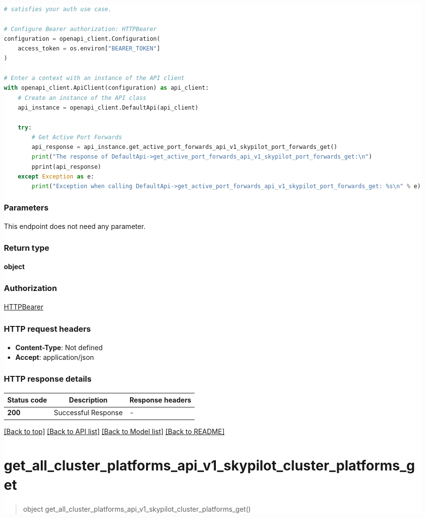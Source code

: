 ```python
# satisfies your auth use case.

# Configure Bearer authorization: HTTPBearer
configuration = openapi_client.Configuration(
    access_token = os.environ["BEARER_TOKEN"]
)

# Enter a context with an instance of the API client
with openapi_client.ApiClient(configuration) as api_client:
    # Create an instance of the API class
    api_instance = openapi_client.DefaultApi(api_client)

    try:
        # Get Active Port Forwards
        api_response = api_instance.get_active_port_forwards_api_v1_skypilot_port_forwards_get()
        print("The response of DefaultApi->get_active_port_forwards_api_v1_skypilot_port_forwards_get:\n")
        pprint(api_response)
    except Exception as e:
        print("Exception when calling DefaultApi->get_active_port_forwards_api_v1_skypilot_port_forwards_get: %s\n" % e)
```



### Parameters

This endpoint does not need any parameter.

### Return type

**object**

### Authorization

[HTTPBearer](../README.md#HTTPBearer)

### HTTP request headers

 - **Content-Type**: Not defined
 - **Accept**: application/json

### HTTP response details

| Status code | Description | Response headers |
|-------------|-------------|------------------|
**200** | Successful Response |  -  |

[[Back to top]](#) [[Back to API list]](../README.md#documentation-for-api-endpoints) [[Back to Model list]](../README.md#documentation-for-models) [[Back to README]](../README.md)

# **get_all_cluster_platforms_api_v1_skypilot_cluster_platforms_get**
> object get_all_cluster_platforms_api_v1_skypilot_cluster_platforms_get()
